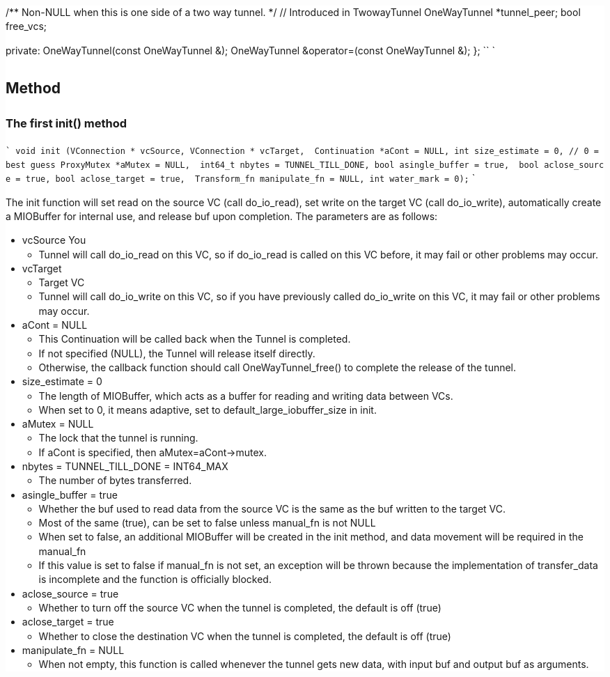   /** Non-NULL when this is one side of a two way tunnel. */
  // Introduced in TwowayTunnel
  OneWayTunnel *tunnel_peer;
  bool free_vcs;

private:
  OneWayTunnel(const OneWayTunnel &);
  OneWayTunnel &operator=(const OneWayTunnel &);
};
`` `

## Method

### The first init() method

`` `
void init (VConnection * vcSource, VConnection * vcTarget, 
         Continuation *aCont = NULL, int size_estimate = 0, // 0 = best guess
         ProxyMutex *aMutex = NULL, 
         int64_t nbytes = TUNNEL_TILL_DONE, bool asingle_buffer = true, 
         bool aclose_source = true, bool aclose_target = true, 
         Transform_fn manipulate_fn = NULL, int water_mark = 0);
`` `

The init function will set read on the source VC (call do_io_read), set write on the target VC (call do_io_write), automatically create a MIOBuffer for internal use, and release buf upon completion. The parameters are as follows:

- vcSource
   You
   - Tunnel will call do_io_read on this VC, so if do_io_read is called on this VC before, it may fail or other problems may occur.
- vcTarget
   - Target VC
   - Tunnel will call do_io_write on this VC, so if you have previously called do_io_write on this VC, it may fail or other problems may occur.
- aCont = NULL
   - This Continuation will be called back when the Tunnel is completed.
   - If not specified (NULL), the Tunnel will release itself directly.
   - Otherwise, the callback function should call OneWayTunnel_free() to complete the release of the tunnel.
- size_estimate = 0
   - The length of MIOBuffer, which acts as a buffer for reading and writing data between VCs.
   - When set to 0, it means adaptive, set to default_large_iobuffer_size in init.
- aMutex = NULL
   - The lock that the tunnel is running.
   - If aCont is specified, then aMutex=aCont->mutex.
- nbytes = TUNNEL_TILL_DONE = INT64_MAX
   - The number of bytes transferred.
- asingle_buffer = true
   - Whether the buf used to read data from the source VC is the same as the buf written to the target VC.
   - Most of the same (true), can be set to false unless manual_fn is not NULL
   - When set to false, an additional MIOBuffer will be created in the init method, and data movement will be required in the manual_fn
   - If this value is set to false if manual_fn is not set, an exception will be thrown because the implementation of transfer_data is incomplete and the function is officially blocked.
- aclose_source = true
   - Whether to turn off the source VC when the tunnel is completed, the default is off (true)
- aclose_target = true
   - Whether to close the destination VC when the tunnel is completed, the default is off (true)
- manipulate_fn = NULL
   - When not empty, this function is called whenever the tunnel gets new data, with input buf and output buf as arguments.